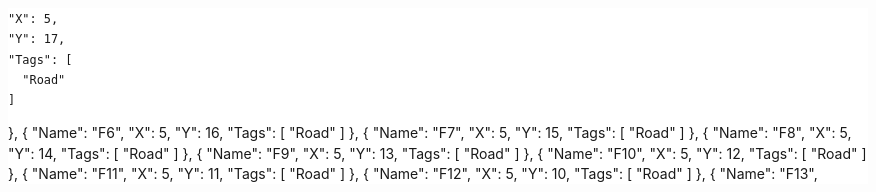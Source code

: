     "X": 5,
    "Y": 17,
    "Tags": [
      "Road"
    ]
  },
  {
    "Name": "F6",
    "X": 5,
    "Y": 16,
    "Tags": [
      "Road"
    ]
  },
  {
    "Name": "F7",
    "X": 5,
    "Y": 15,
    "Tags": [
      "Road"
    ]
  },
  {
    "Name": "F8",
    "X": 5,
    "Y": 14,
    "Tags": [
      "Road"
    ]
  },
  {
    "Name": "F9",
    "X": 5,
    "Y": 13,
    "Tags": [
      "Road"
    ]
  },
  {
    "Name": "F10",
    "X": 5,
    "Y": 12,
    "Tags": [
      "Road"
    ]
  },
  {
    "Name": "F11",
    "X": 5,
    "Y": 11,
    "Tags": [
      "Road"
    ]
  },
  {
    "Name": "F12",
    "X": 5,
    "Y": 10,
    "Tags": [
      "Road"
    ]
  },
  {
    "Name": "F13",